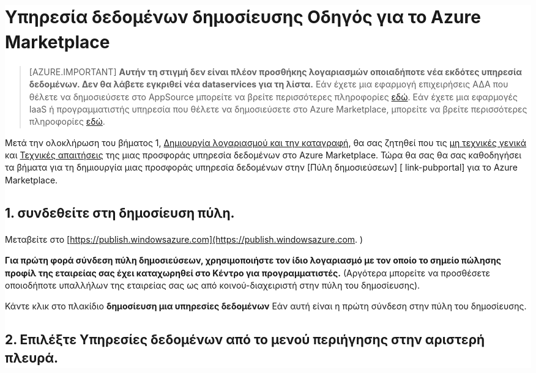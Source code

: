 <properties
   pageTitle="Οδηγός για τη δημιουργία μιας υπηρεσίας δεδομένων για το Marketplace | Microsoft Azure"
   description="Λεπτομερείς οδηγίες σχετικά με τη δημιουργία, πιστοποίηση και την ανάπτυξη μιας υπηρεσίας δεδομένων για αγορά στο το Azure Marketplace."
   services="marketplace-publishing"
   documentationCenter=""
   authors="HannibalSII"
   manager="hascipio"
   editor=""/>

   <tags
      ms.service="marketplace"
      ms.devlang="na"
      ms.topic="article"
      ms.tgt_pltfrm="na"
      ms.workload="na"
      ms.date="08/26/2016"
      ms.author="hascipio; avikova" />

# <a name="data-service-publishing-guide-for-the-azure-marketplace"></a>Υπηρεσία δεδομένων δημοσίευσης Οδηγός για το Azure Marketplace

>[AZURE.IMPORTANT] **Αυτήν τη στιγμή δεν είναι πλέον προσθήκης λογαριασμών οποιαδήποτε νέα εκδότες υπηρεσία δεδομένων. Δεν θα λάβετε εγκριθεί νέα dataservices για τη λίστα.** Εάν έχετε μια εφαρμογή επιχειρήσεις ΑΔΑ που θέλετε να δημοσιεύσετε στο AppSource μπορείτε να βρείτε περισσότερες πληροφορίες [εδώ](https://appsource.microsoft.com/partners). Εάν έχετε μια εφαρμογές IaaS ή προγραμματιστής υπηρεσία που θέλετε να δημοσιεύσετε στο Azure Marketplace, μπορείτε να βρείτε περισσότερες πληροφορίες [εδώ](https://azure.microsoft.com/marketplace/programs/certified/).

Μετά την ολοκλήρωση του βήματος 1, [Δημιουργία λογαριασμού και την καταγραφή](marketplace-publishing-accounts-creation-registration.md), θα σας ζητηθεί που τις [μη τεχνικές γενικά](marketplace-publishing-pre-requisites.md) και [Τεχνικές απαιτήσεις](marketplace-publishing-data-service-creation-prerequisites.md) της μιας προσφοράς υπηρεσία δεδομένων στο Azure Marketplace. Τώρα θα σας θα σας καθοδηγήσει τα βήματα για τη δημιουργία μιας προσφοράς υπηρεσία δεδομένων στην [Πύλη δημοσιεύσεων] [ link-pubportal] για το Azure Marketplace.

## <a name="1---login-to-the-publishing-portal"></a>1. συνδεθείτε στη δημοσίευση πύλη.

Μεταβείτε στο [https://publish.windowsazure.com](https://publish.windowsazure.com. )

**Για πρώτη φορά σύνδεση πύλη δημοσιεύσεων, χρησιμοποιήστε τον ίδιο λογαριασμό με τον οποίο το σημείο πώλησης προφίλ της εταιρείας σας έχει καταχωρηθεί στο Κέντρο για προγραμματιστές.**  (Αργότερα μπορείτε να προσθέσετε οποιοδήποτε υπαλλήλων της εταιρείας σας ως από κοινού-διαχειριστή στην πύλη του δημοσίευσης).

Κάντε κλικ στο πλακίδιο **δημοσίευση μια υπηρεσίες δεδομένων** Εάν αυτή είναι η πρώτη σύνδεση στην πύλη του δημοσίευσης.

## <a name="2---choose-data-services-in-the-navigation-menu-on-the-left-side"></a>2. Επιλέξτε **Υπηρεσίες δεδομένων** από το μενού περιήγησης στην αριστερή πλευρά.

